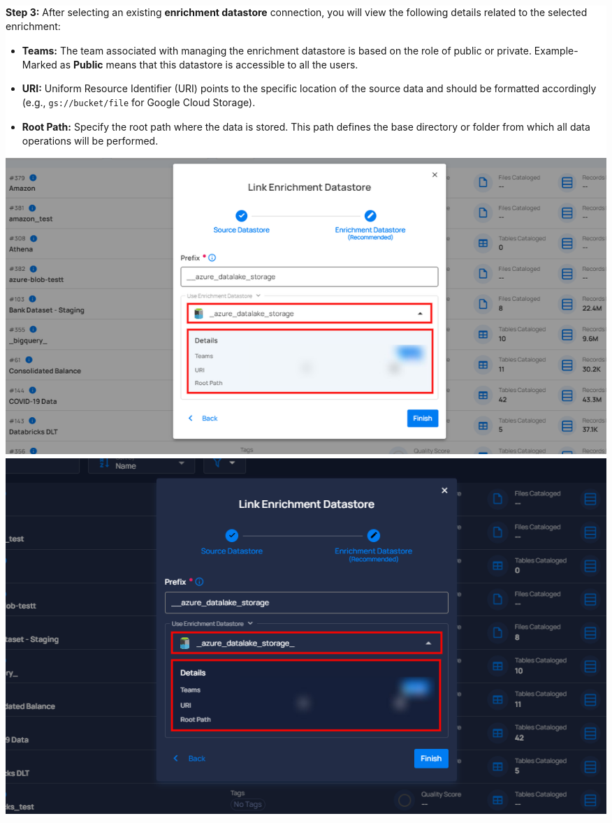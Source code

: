 **Step 3:** After selecting an existing **enrichment datastore** connection, you will view the following details related to the selected enrichment: 

 - **Teams:** The team associated with managing the enrichment datastore is based on the role of public or private. Example- Marked as **Public** means that this datastore is accessible to all the users. 

 - **URI:** Uniform Resource Identifier (URI) points to the specific location of the source data and should be formatted accordingly (e.g., `gs://bucket/file` for Google Cloud Storage).

 - **Root Path:** Specify the root path where the data is stored. This path defines the base directory or folder from which all data operations will be performed.

![use-existing-enrichment-datastore](../assets/datastores/google-cloud-storage/use-existing-enrichment-datastore-light.png#only-light)
![use-existing-enrichment-datastore](../assets/datastores/google-cloud-storage/use-existing-enrichment-datastore-dark.png#only-dark)
